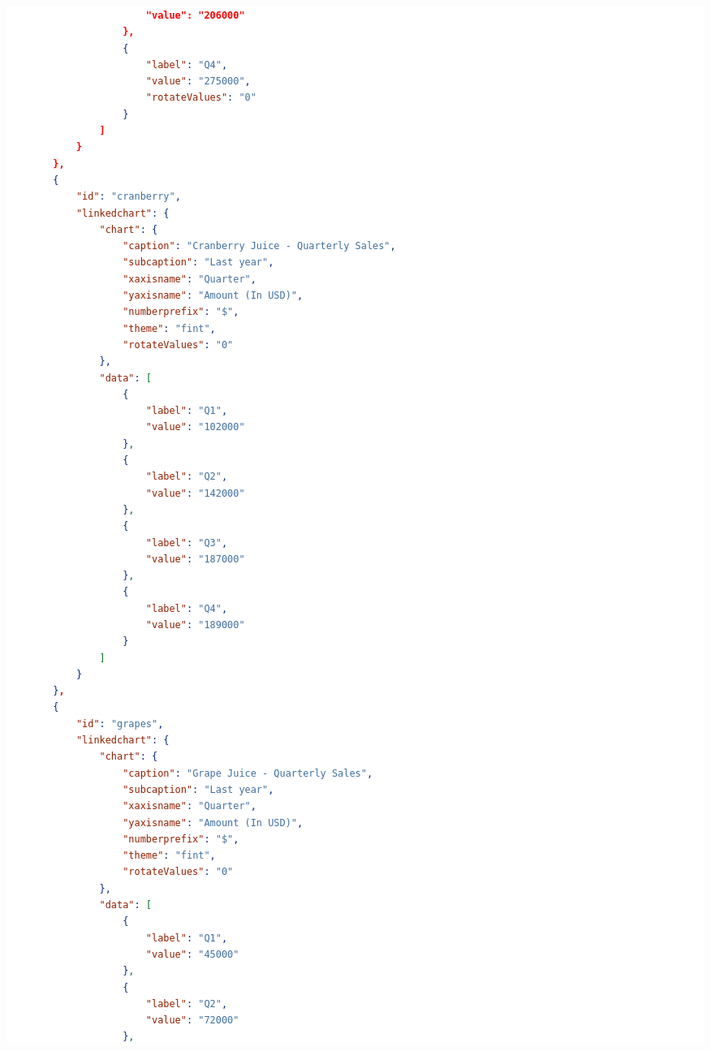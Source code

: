 ```json
                        "value": "206000"
                    },
                    {
                        "label": "Q4",
                        "value": "275000",
                        "rotateValues": "0"
                    }
                ]
            }
        },
        {
            "id": "cranberry",
            "linkedchart": {
                "chart": {
                    "caption": "Cranberry Juice - Quarterly Sales",
                    "subcaption": "Last year",
                    "xaxisname": "Quarter",
                    "yaxisname": "Amount (In USD)",
                    "numberprefix": "$",
                    "theme": "fint",
                    "rotateValues": "0"
                },
                "data": [
                    {
                        "label": "Q1",
                        "value": "102000"
                    },
                    {
                        "label": "Q2",
                        "value": "142000"
                    },
                    {
                        "label": "Q3",
                        "value": "187000"
                    },
                    {
                        "label": "Q4",
                        "value": "189000"
                    }
                ]
            }
        },
        {
            "id": "grapes",
            "linkedchart": {
                "chart": {
                    "caption": "Grape Juice - Quarterly Sales",
                    "subcaption": "Last year",
                    "xaxisname": "Quarter",
                    "yaxisname": "Amount (In USD)",
                    "numberprefix": "$",
                    "theme": "fint",
                    "rotateValues": "0"
                },
                "data": [
                    {
                        "label": "Q1",
                        "value": "45000"
                    },
                    {
                        "label": "Q2",
                        "value": "72000"
                    },
```